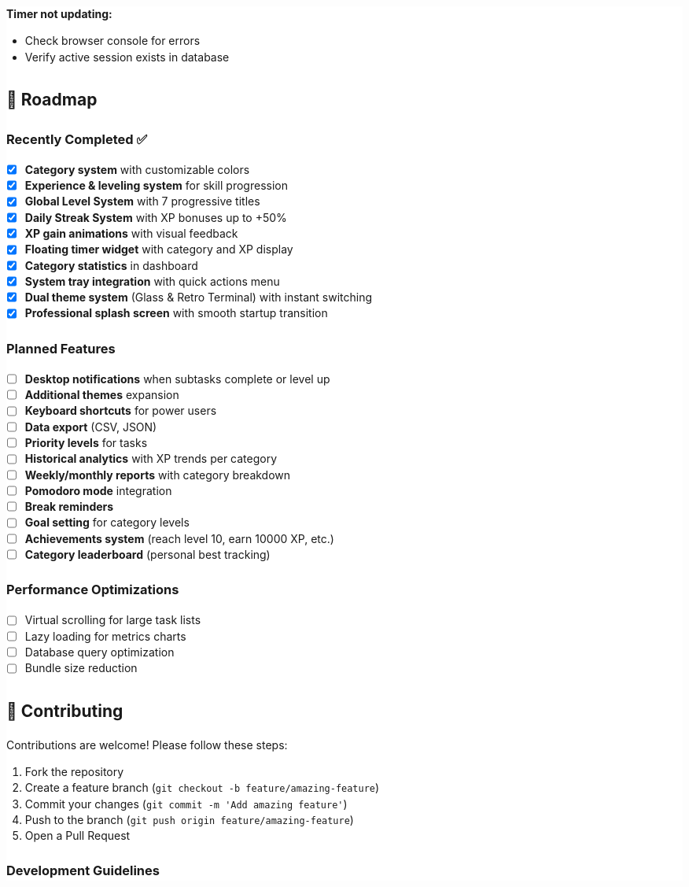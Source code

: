 **Timer not updating:**
- Check browser console for errors
- Verify active session exists in database

## 🚧 Roadmap

### Recently Completed ✅

- [x] **Category system** with customizable colors
- [x] **Experience & leveling system** for skill progression
- [x] **Global Level System** with 7 progressive titles
- [x] **Daily Streak System** with XP bonuses up to +50%
- [x] **XP gain animations** with visual feedback
- [x] **Floating timer widget** with category and XP display
- [x] **Category statistics** in dashboard
- [x] **System tray integration** with quick actions menu
- [x] **Dual theme system** (Glass & Retro Terminal) with instant switching
- [x] **Professional splash screen** with smooth startup transition

### Planned Features

- [ ] **Desktop notifications** when subtasks complete or level up
- [ ] **Additional themes** expansion
- [ ] **Keyboard shortcuts** for power users
- [ ] **Data export** (CSV, JSON)
- [ ] **Priority levels** for tasks
- [ ] **Historical analytics** with XP trends per category
- [ ] **Weekly/monthly reports** with category breakdown
- [ ] **Pomodoro mode** integration
- [ ] **Break reminders**
- [ ] **Goal setting** for category levels
- [ ] **Achievements system** (reach level 10, earn 10000 XP, etc.)
- [ ] **Category leaderboard** (personal best tracking)

### Performance Optimizations

- [ ] Virtual scrolling for large task lists
- [ ] Lazy loading for metrics charts
- [ ] Database query optimization
- [ ] Bundle size reduction

## 🤝 Contributing

Contributions are welcome! Please follow these steps:

1. Fork the repository
2. Create a feature branch (`git checkout -b feature/amazing-feature`)
3. Commit your changes (`git commit -m 'Add amazing feature'`)
4. Push to the branch (`git push origin feature/amazing-feature`)
5. Open a Pull Request

### Development Guidelines
